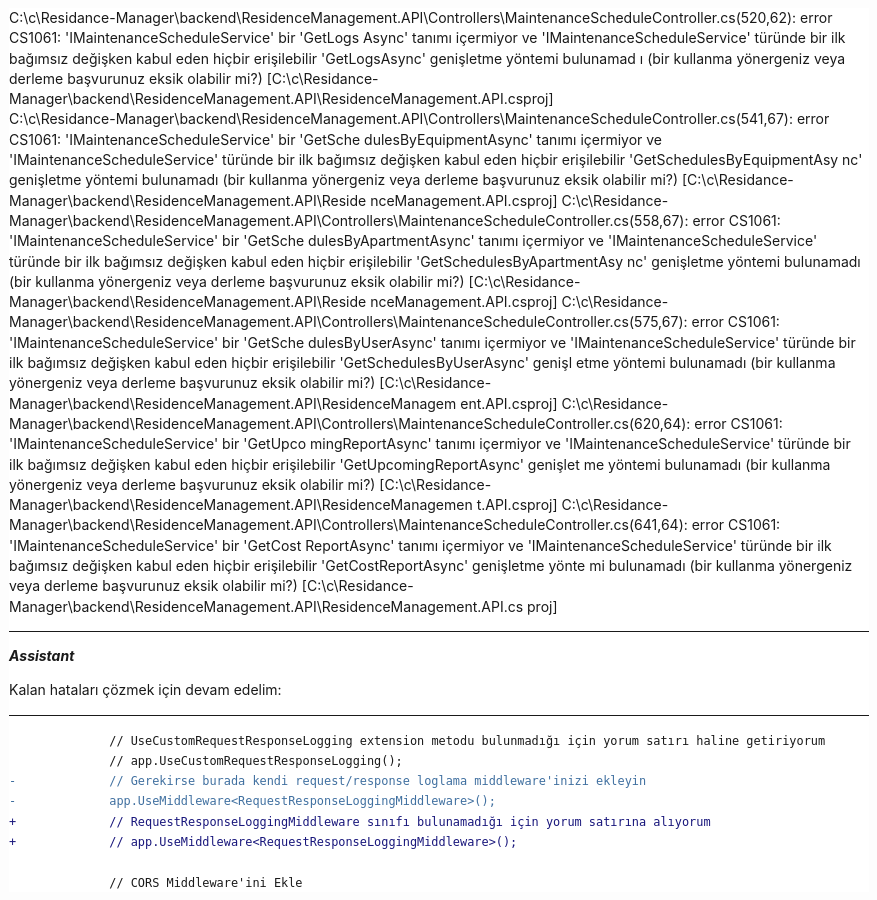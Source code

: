 C:\c\Residance-Manager\backend\ResidenceManagement.API\Controllers\MaintenanceScheduleController.cs(520,62): error CS1061: 'IMaintenanceScheduleService' bir 'GetLogs 
Async' tanımı içermiyor ve 'IMaintenanceScheduleService' türünde bir ilk bağımsız değişken kabul eden hiçbir erişilebilir 'GetLogsAsync' genişletme yöntemi bulunamad 
ı (bir kullanma yönergeniz veya derleme başvurunuz eksik olabilir mi?) [C:\c\Residance-Manager\backend\ResidenceManagement.API\ResidenceManagement.API.csproj]        
C:\c\Residance-Manager\backend\ResidenceManagement.API\Controllers\MaintenanceScheduleController.cs(541,67): error CS1061: 'IMaintenanceScheduleService' bir 'GetSche 
dulesByEquipmentAsync' tanımı içermiyor ve 'IMaintenanceScheduleService' türünde bir ilk bağımsız değişken kabul eden hiçbir erişilebilir 'GetSchedulesByEquipmentAsy 
nc' genişletme yöntemi bulunamadı (bir kullanma yönergeniz veya derleme başvurunuz eksik olabilir mi?) [C:\c\Residance-Manager\backend\ResidenceManagement.API\Reside 
nceManagement.API.csproj]
C:\c\Residance-Manager\backend\ResidenceManagement.API\Controllers\MaintenanceScheduleController.cs(558,67): error CS1061: 'IMaintenanceScheduleService' bir 'GetSche 
dulesByApartmentAsync' tanımı içermiyor ve 'IMaintenanceScheduleService' türünde bir ilk bağımsız değişken kabul eden hiçbir erişilebilir 'GetSchedulesByApartmentAsy 
nc' genişletme yöntemi bulunamadı (bir kullanma yönergeniz veya derleme başvurunuz eksik olabilir mi?) [C:\c\Residance-Manager\backend\ResidenceManagement.API\Reside 
nceManagement.API.csproj]
C:\c\Residance-Manager\backend\ResidenceManagement.API\Controllers\MaintenanceScheduleController.cs(575,67): error CS1061: 'IMaintenanceScheduleService' bir 'GetSche 
dulesByUserAsync' tanımı içermiyor ve 'IMaintenanceScheduleService' türünde bir ilk bağımsız değişken kabul eden hiçbir erişilebilir 'GetSchedulesByUserAsync' genişl 
etme yöntemi bulunamadı (bir kullanma yönergeniz veya derleme başvurunuz eksik olabilir mi?) [C:\c\Residance-Manager\backend\ResidenceManagement.API\ResidenceManagem 
ent.API.csproj]
C:\c\Residance-Manager\backend\ResidenceManagement.API\Controllers\MaintenanceScheduleController.cs(620,64): error CS1061: 'IMaintenanceScheduleService' bir 'GetUpco 
mingReportAsync' tanımı içermiyor ve 'IMaintenanceScheduleService' türünde bir ilk bağımsız değişken kabul eden hiçbir erişilebilir 'GetUpcomingReportAsync' genişlet 
me yöntemi bulunamadı (bir kullanma yönergeniz veya derleme başvurunuz eksik olabilir mi?) [C:\c\Residance-Manager\backend\ResidenceManagement.API\ResidenceManagemen 
t.API.csproj]
C:\c\Residance-Manager\backend\ResidenceManagement.API\Controllers\MaintenanceScheduleController.cs(641,64): error CS1061: 'IMaintenanceScheduleService' bir 'GetCost 
ReportAsync' tanımı içermiyor ve 'IMaintenanceScheduleService' türünde bir ilk bağımsız değişken kabul eden hiçbir erişilebilir 'GetCostReportAsync' genişletme yönte 
mi bulunamadı (bir kullanma yönergeniz veya derleme başvurunuz eksik olabilir mi?) [C:\c\Residance-Manager\backend\ResidenceManagement.API\ResidenceManagement.API.cs 
proj]

---

_**Assistant**_

Kalan hataları çözmek için devam edelim:

---

```diff
              // UseCustomRequestResponseLogging extension metodu bulunmadığı için yorum satırı haline getiriyorum
              // app.UseCustomRequestResponseLogging();
-             // Gerekirse burada kendi request/response loglama middleware'inizi ekleyin
-             app.UseMiddleware<RequestResponseLoggingMiddleware>();
+             // RequestResponseLoggingMiddleware sınıfı bulunamadığı için yorum satırına alıyorum
+             // app.UseMiddleware<RequestResponseLoggingMiddleware>();
  
              // CORS Middleware'ini Ekle
```
